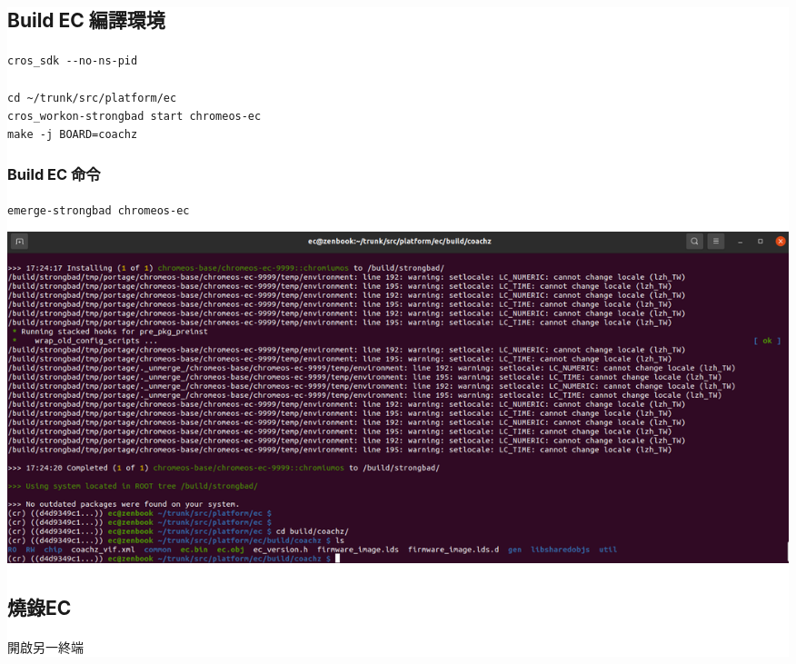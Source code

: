 















## Build EC 編譯環境

```shell
cros_sdk --no-ns-pid

cd ~/trunk/src/platform/ec
cros_workon-strongbad start chromeos-ec
make -j BOARD=coachz
```





### Build EC 命令

```shell
emerge-strongbad chromeos-ec
```

![image-20210601172555845](media/Build_ChromeOS/image-20210601172555845.png)



## 燒錄EC

開啟另一終端
